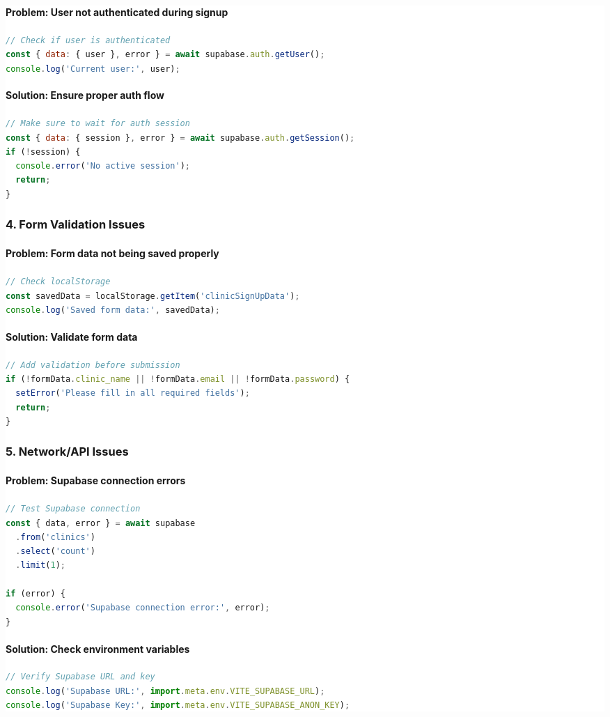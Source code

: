 #### **Problem**: User not authenticated during signup
```javascript
// Check if user is authenticated
const { data: { user }, error } = await supabase.auth.getUser();
console.log('Current user:', user);
```

#### **Solution**: Ensure proper auth flow
```javascript
// Make sure to wait for auth session
const { data: { session }, error } = await supabase.auth.getSession();
if (!session) {
  console.error('No active session');
  return;
}
```

### 4. **Form Validation Issues**

#### **Problem**: Form data not being saved properly
```javascript
// Check localStorage
const savedData = localStorage.getItem('clinicSignUpData');
console.log('Saved form data:', savedData);
```

#### **Solution**: Validate form data
```javascript
// Add validation before submission
if (!formData.clinic_name || !formData.email || !formData.password) {
  setError('Please fill in all required fields');
  return;
}
```

### 5. **Network/API Issues**

#### **Problem**: Supabase connection errors
```javascript
// Test Supabase connection
const { data, error } = await supabase
  .from('clinics')
  .select('count')
  .limit(1);

if (error) {
  console.error('Supabase connection error:', error);
}
```

#### **Solution**: Check environment variables
```javascript
// Verify Supabase URL and key
console.log('Supabase URL:', import.meta.env.VITE_SUPABASE_URL);
console.log('Supabase Key:', import.meta.env.VITE_SUPABASE_ANON_KEY);
```
